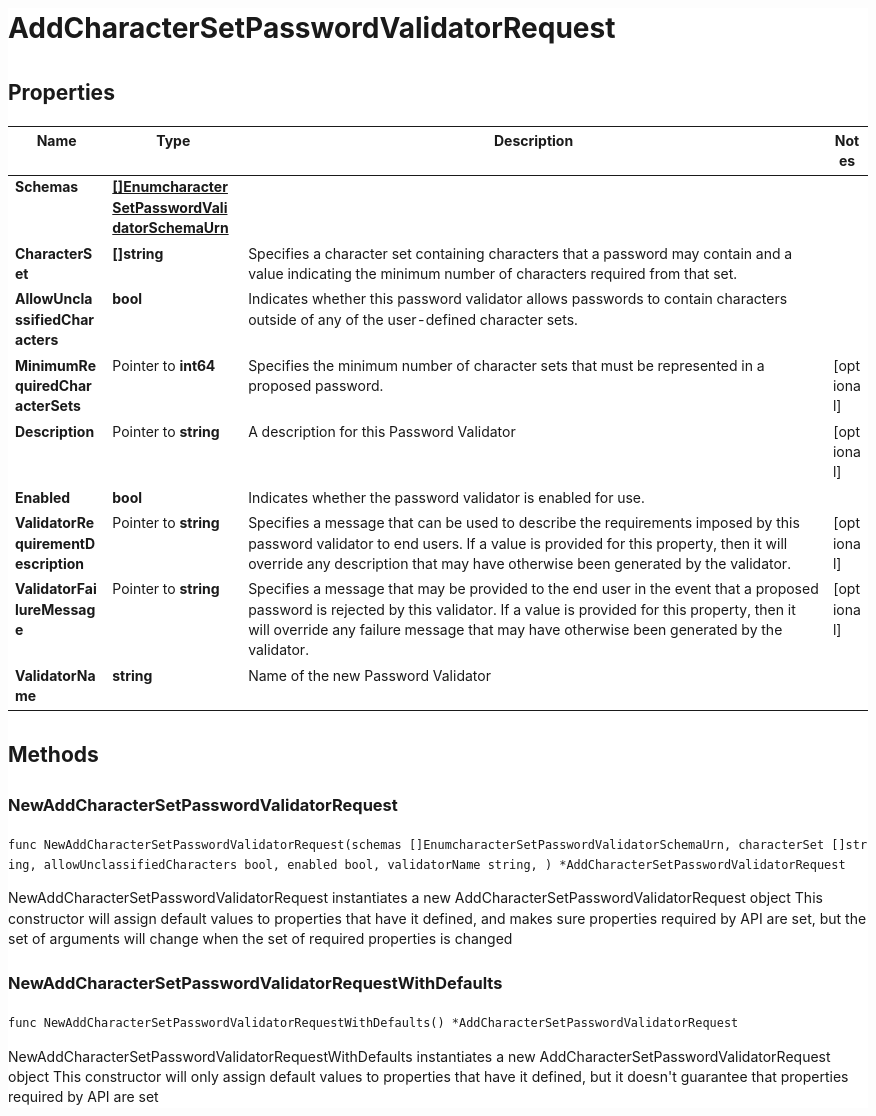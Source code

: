 # AddCharacterSetPasswordValidatorRequest

## Properties

Name | Type | Description | Notes
------------ | ------------- | ------------- | -------------
**Schemas** | [**[]EnumcharacterSetPasswordValidatorSchemaUrn**](EnumcharacterSetPasswordValidatorSchemaUrn.md) |  | 
**CharacterSet** | **[]string** | Specifies a character set containing characters that a password may contain and a value indicating the minimum number of characters required from that set. | 
**AllowUnclassifiedCharacters** | **bool** | Indicates whether this password validator allows passwords to contain characters outside of any of the user-defined character sets. | 
**MinimumRequiredCharacterSets** | Pointer to **int64** | Specifies the minimum number of character sets that must be represented in a proposed password. | [optional] 
**Description** | Pointer to **string** | A description for this Password Validator | [optional] 
**Enabled** | **bool** | Indicates whether the password validator is enabled for use. | 
**ValidatorRequirementDescription** | Pointer to **string** | Specifies a message that can be used to describe the requirements imposed by this password validator to end users. If a value is provided for this property, then it will override any description that may have otherwise been generated by the validator. | [optional] 
**ValidatorFailureMessage** | Pointer to **string** | Specifies a message that may be provided to the end user in the event that a proposed password is rejected by this validator. If a value is provided for this property, then it will override any failure message that may have otherwise been generated by the validator. | [optional] 
**ValidatorName** | **string** | Name of the new Password Validator | 

## Methods

### NewAddCharacterSetPasswordValidatorRequest

`func NewAddCharacterSetPasswordValidatorRequest(schemas []EnumcharacterSetPasswordValidatorSchemaUrn, characterSet []string, allowUnclassifiedCharacters bool, enabled bool, validatorName string, ) *AddCharacterSetPasswordValidatorRequest`

NewAddCharacterSetPasswordValidatorRequest instantiates a new AddCharacterSetPasswordValidatorRequest object
This constructor will assign default values to properties that have it defined,
and makes sure properties required by API are set, but the set of arguments
will change when the set of required properties is changed

### NewAddCharacterSetPasswordValidatorRequestWithDefaults

`func NewAddCharacterSetPasswordValidatorRequestWithDefaults() *AddCharacterSetPasswordValidatorRequest`

NewAddCharacterSetPasswordValidatorRequestWithDefaults instantiates a new AddCharacterSetPasswordValidatorRequest object
This constructor will only assign default values to properties that have it defined,
but it doesn't guarantee that properties required by API are set
